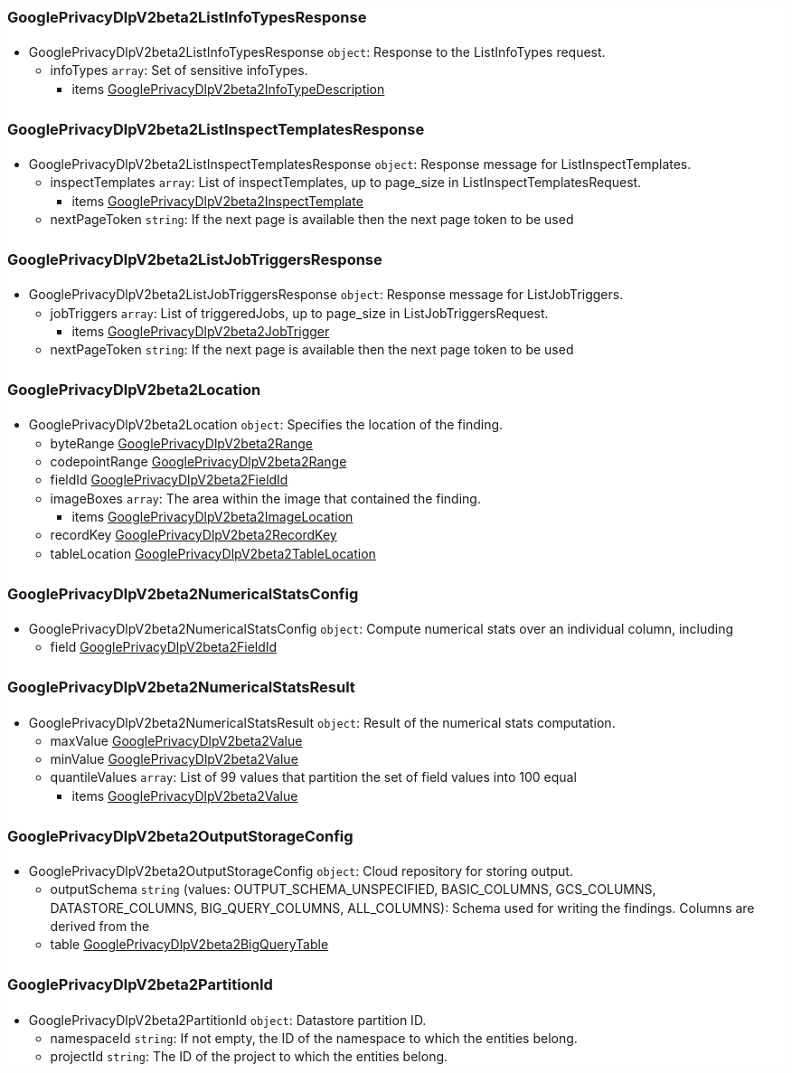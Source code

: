 ### GooglePrivacyDlpV2beta2ListInfoTypesResponse
* GooglePrivacyDlpV2beta2ListInfoTypesResponse `object`: Response to the ListInfoTypes request.
  * infoTypes `array`: Set of sensitive infoTypes.
    * items [GooglePrivacyDlpV2beta2InfoTypeDescription](#googleprivacydlpv2beta2infotypedescription)

### GooglePrivacyDlpV2beta2ListInspectTemplatesResponse
* GooglePrivacyDlpV2beta2ListInspectTemplatesResponse `object`: Response message for ListInspectTemplates.
  * inspectTemplates `array`: List of inspectTemplates, up to page_size in ListInspectTemplatesRequest.
    * items [GooglePrivacyDlpV2beta2InspectTemplate](#googleprivacydlpv2beta2inspecttemplate)
  * nextPageToken `string`: If the next page is available then the next page token to be used

### GooglePrivacyDlpV2beta2ListJobTriggersResponse
* GooglePrivacyDlpV2beta2ListJobTriggersResponse `object`: Response message for ListJobTriggers.
  * jobTriggers `array`: List of triggeredJobs, up to page_size in ListJobTriggersRequest.
    * items [GooglePrivacyDlpV2beta2JobTrigger](#googleprivacydlpv2beta2jobtrigger)
  * nextPageToken `string`: If the next page is available then the next page token to be used

### GooglePrivacyDlpV2beta2Location
* GooglePrivacyDlpV2beta2Location `object`: Specifies the location of the finding.
  * byteRange [GooglePrivacyDlpV2beta2Range](#googleprivacydlpv2beta2range)
  * codepointRange [GooglePrivacyDlpV2beta2Range](#googleprivacydlpv2beta2range)
  * fieldId [GooglePrivacyDlpV2beta2FieldId](#googleprivacydlpv2beta2fieldid)
  * imageBoxes `array`: The area within the image that contained the finding.
    * items [GooglePrivacyDlpV2beta2ImageLocation](#googleprivacydlpv2beta2imagelocation)
  * recordKey [GooglePrivacyDlpV2beta2RecordKey](#googleprivacydlpv2beta2recordkey)
  * tableLocation [GooglePrivacyDlpV2beta2TableLocation](#googleprivacydlpv2beta2tablelocation)

### GooglePrivacyDlpV2beta2NumericalStatsConfig
* GooglePrivacyDlpV2beta2NumericalStatsConfig `object`: Compute numerical stats over an individual column, including
  * field [GooglePrivacyDlpV2beta2FieldId](#googleprivacydlpv2beta2fieldid)

### GooglePrivacyDlpV2beta2NumericalStatsResult
* GooglePrivacyDlpV2beta2NumericalStatsResult `object`: Result of the numerical stats computation.
  * maxValue [GooglePrivacyDlpV2beta2Value](#googleprivacydlpv2beta2value)
  * minValue [GooglePrivacyDlpV2beta2Value](#googleprivacydlpv2beta2value)
  * quantileValues `array`: List of 99 values that partition the set of field values into 100 equal
    * items [GooglePrivacyDlpV2beta2Value](#googleprivacydlpv2beta2value)

### GooglePrivacyDlpV2beta2OutputStorageConfig
* GooglePrivacyDlpV2beta2OutputStorageConfig `object`: Cloud repository for storing output.
  * outputSchema `string` (values: OUTPUT_SCHEMA_UNSPECIFIED, BASIC_COLUMNS, GCS_COLUMNS, DATASTORE_COLUMNS, BIG_QUERY_COLUMNS, ALL_COLUMNS): Schema used for writing the findings. Columns are derived from the
  * table [GooglePrivacyDlpV2beta2BigQueryTable](#googleprivacydlpv2beta2bigquerytable)

### GooglePrivacyDlpV2beta2PartitionId
* GooglePrivacyDlpV2beta2PartitionId `object`: Datastore partition ID.
  * namespaceId `string`: If not empty, the ID of the namespace to which the entities belong.
  * projectId `string`: The ID of the project to which the entities belong.
